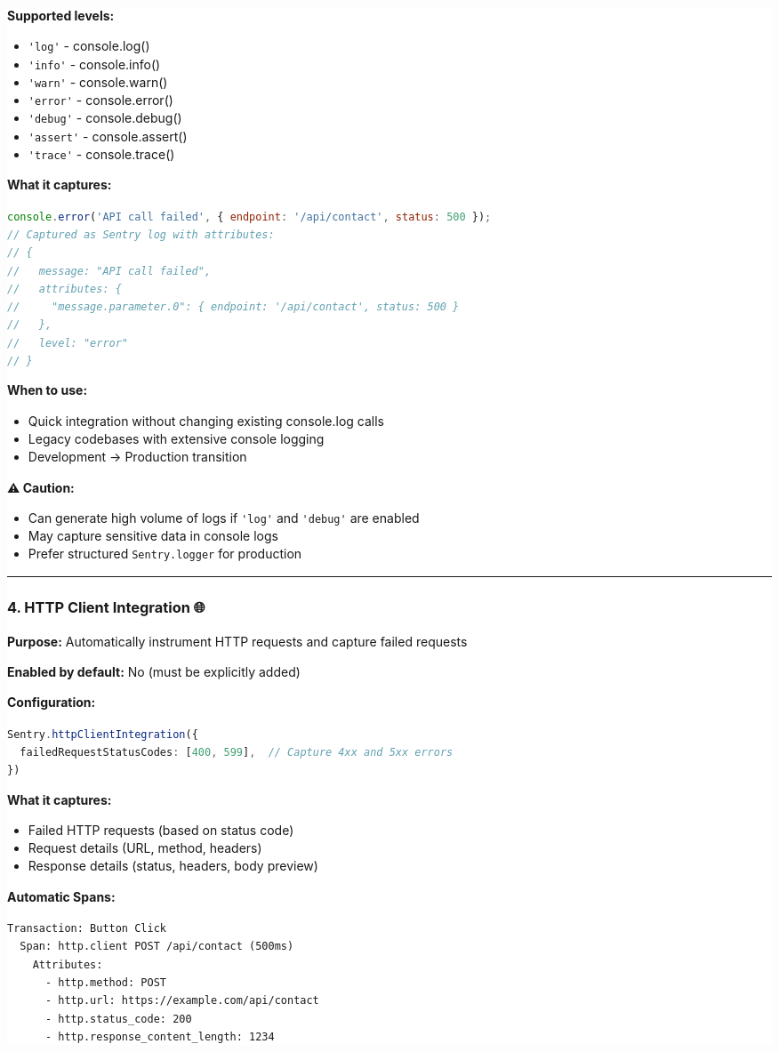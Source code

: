 **Supported levels:**
- `'log'` - console.log()
- `'info'` - console.info()
- `'warn'` - console.warn()
- `'error'` - console.error()
- `'debug'` - console.debug()
- `'assert'` - console.assert()
- `'trace'` - console.trace()

**What it captures:**
```javascript
console.error('API call failed', { endpoint: '/api/contact', status: 500 });
// Captured as Sentry log with attributes:
// {
//   message: "API call failed",
//   attributes: {
//     "message.parameter.0": { endpoint: '/api/contact', status: 500 }
//   },
//   level: "error"
// }
```

**When to use:**
- Quick integration without changing existing console.log calls
- Legacy codebases with extensive console logging
- Development → Production transition

**⚠️ Caution:**
- Can generate high volume of logs if `'log'` and `'debug'` are enabled
- May capture sensitive data in console logs
- Prefer structured `Sentry.logger` for production

---

### 4. HTTP Client Integration 🌐

**Purpose:** Automatically instrument HTTP requests and capture failed requests

**Enabled by default:** No (must be explicitly added)

**Configuration:**
```typescript
Sentry.httpClientIntegration({
  failedRequestStatusCodes: [400, 599],  // Capture 4xx and 5xx errors
})
```

**What it captures:**
- Failed HTTP requests (based on status code)
- Request details (URL, method, headers)
- Response details (status, headers, body preview)

**Automatic Spans:**
```
Transaction: Button Click
  Span: http.client POST /api/contact (500ms)
    Attributes:
      - http.method: POST
      - http.url: https://example.com/api/contact
      - http.status_code: 200
      - http.response_content_length: 1234
```
